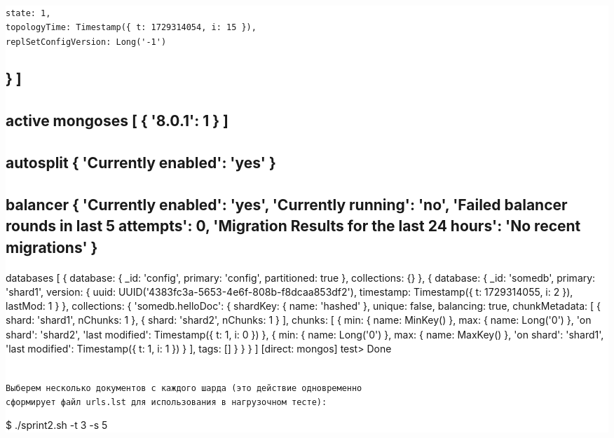     state: 1,
    topologyTime: Timestamp({ t: 1729314054, i: 15 }),
    replSetConfigVersion: Long('-1')
  }
]
---
active mongoses
[ { '8.0.1': 1 } ]
---
autosplit
{ 'Currently enabled': 'yes' }
---
balancer
{
  'Currently enabled': 'yes',
  'Currently running': 'no',
  'Failed balancer rounds in last 5 attempts': 0,
  'Migration Results for the last 24 hours': 'No recent migrations'
}
---
databases
[
  {
    database: { _id: 'config', primary: 'config', partitioned: true },
    collections: {}
  },
  {
    database: {
      _id: 'somedb',
      primary: 'shard1',
      version: {
        uuid: UUID('4383fc3a-5653-4e6f-808b-f8dcaa853df2'),
        timestamp: Timestamp({ t: 1729314055, i: 2 }),
        lastMod: 1
      }
    },
    collections: {
      'somedb.helloDoc': {
        shardKey: { name: 'hashed' },
        unique: false,
        balancing: true,
        chunkMetadata: [
          { shard: 'shard1', nChunks: 1 },
          { shard: 'shard2', nChunks: 1 }
        ],
        chunks: [
          { min: { name: MinKey() }, max: { name: Long('0') }, 'on shard': 'shard2', 'last modified': Timestamp({ t: 1, i: 0 }) },
          { min: { name: Long('0') }, max: { name: MaxKey() }, 'on shard': 'shard1', 'last modified': Timestamp({ t: 1, i: 1 }) }
        ],
        tags: []
      }
    }
  }
]
[direct: mongos] test> Done
```

Выберем несколько документов с каждого шарда (это действие одновременно
сформирует файл urls.lst для использования в нагрузочном тесте):
```
$ ./sprint2.sh -t 3 -s 5
